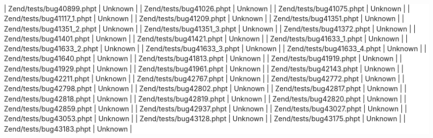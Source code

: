 | Zend/tests/bug40899.phpt | <span class="state-unknown">Unknown</span> |
| Zend/tests/bug41026.phpt | <span class="state-unknown">Unknown</span> |
| Zend/tests/bug41075.phpt | <span class="state-unknown">Unknown</span> |
| Zend/tests/bug41117_1.phpt | <span class="state-unknown">Unknown</span> |
| Zend/tests/bug41209.phpt | <span class="state-unknown">Unknown</span> |
| Zend/tests/bug41351.phpt | <span class="state-unknown">Unknown</span> |
| Zend/tests/bug41351_2.phpt | <span class="state-unknown">Unknown</span> |
| Zend/tests/bug41351_3.phpt | <span class="state-unknown">Unknown</span> |
| Zend/tests/bug41372.phpt | <span class="state-unknown">Unknown</span> |
| Zend/tests/bug41401.phpt | <span class="state-unknown">Unknown</span> |
| Zend/tests/bug41421.phpt | <span class="state-unknown">Unknown</span> |
| Zend/tests/bug41633_1.phpt | <span class="state-unknown">Unknown</span> |
| Zend/tests/bug41633_2.phpt | <span class="state-unknown">Unknown</span> |
| Zend/tests/bug41633_3.phpt | <span class="state-unknown">Unknown</span> |
| Zend/tests/bug41633_4.phpt | <span class="state-unknown">Unknown</span> |
| Zend/tests/bug41640.phpt | <span class="state-unknown">Unknown</span> |
| Zend/tests/bug41813.phpt | <span class="state-unknown">Unknown</span> |
| Zend/tests/bug41919.phpt | <span class="state-unknown">Unknown</span> |
| Zend/tests/bug41929.phpt | <span class="state-unknown">Unknown</span> |
| Zend/tests/bug41961.phpt | <span class="state-unknown">Unknown</span> |
| Zend/tests/bug42143.phpt | <span class="state-unknown">Unknown</span> |
| Zend/tests/bug42211.phpt | <span class="state-unknown">Unknown</span> |
| Zend/tests/bug42767.phpt | <span class="state-unknown">Unknown</span> |
| Zend/tests/bug42772.phpt | <span class="state-unknown">Unknown</span> |
| Zend/tests/bug42798.phpt | <span class="state-unknown">Unknown</span> |
| Zend/tests/bug42802.phpt | <span class="state-unknown">Unknown</span> |
| Zend/tests/bug42817.phpt | <span class="state-unknown">Unknown</span> |
| Zend/tests/bug42818.phpt | <span class="state-unknown">Unknown</span> |
| Zend/tests/bug42819.phpt | <span class="state-unknown">Unknown</span> |
| Zend/tests/bug42820.phpt | <span class="state-unknown">Unknown</span> |
| Zend/tests/bug42859.phpt | <span class="state-unknown">Unknown</span> |
| Zend/tests/bug42937.phpt | <span class="state-unknown">Unknown</span> |
| Zend/tests/bug43027.phpt | <span class="state-unknown">Unknown</span> |
| Zend/tests/bug43053.phpt | <span class="state-unknown">Unknown</span> |
| Zend/tests/bug43128.phpt | <span class="state-unknown">Unknown</span> |
| Zend/tests/bug43175.phpt | <span class="state-unknown">Unknown</span> |
| Zend/tests/bug43183.phpt | <span class="state-unknown">Unknown</span> |